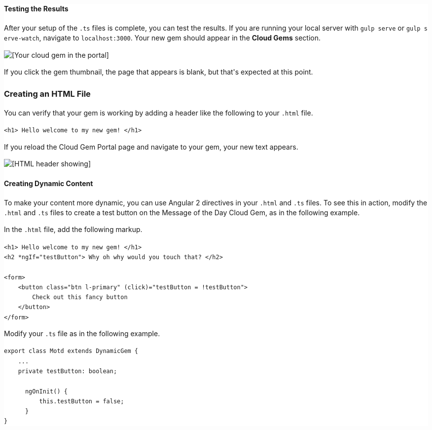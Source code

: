 #### Testing the Results<a name="cloud-canvas-cgf-cgp-dev-gs-developing-cloud-gems-testing-the-results"></a>

After your setup of the `.ts` files is complete, you can test the results\. If you are running your local server with `gulp serve` or `gulp serve-watch`, navigate to `localhost:3000`\. Your new gem should appear in the **Cloud Gems** section\.

![\[Your cloud gem in the portal\]](/images/userguide/cloud_canvas/cloud-canvas-cgf-cgp-dev-gs-12.png)

If you click the gem thumbnail, the page that appears is blank, but that's expected at this point\.

### Creating an HTML File<a name="cloud-canvas-cgf-cgp-dev-gs-developing-cloud-gems-creating-an-html-file"></a>

You can verify that your gem is working by adding a header like the following to your `.html` file\.

```
<h1> Hello welcome to my new gem! </h1> 
```

If you reload the Cloud Gem Portal page and navigate to your gem, your new text appears\.

![\[HTML header showing\]](/images/userguide/cloud_canvas/cloud-canvas-cgf-cgp-dev-gs-13.png)

#### Creating Dynamic Content<a name="cloud-canvas-cgf-cgp-dev-gs-developing-cloud-gems-creating-dynamic-content"></a>

To make your content more dynamic, you can use Angular 2 directives in your `.html` and `.ts` files\. To see this in action, modify the `.html` and `.ts` files to create a test button on the Message of the Day Cloud Gem, as in the following example\.

In the `.html` file, add the following markup\.

```
<h1> Hello welcome to my new gem! </h1>
<h2 *ngIf="testButton"> Why oh why would you touch that? </h2>

<form>
    <button class="btn l-primary" (click)="testButton = !testButton">
        Check out this fancy button
    </button>
</form>
```

Modify your `.ts` file as in the following example\.

```
export class Motd extends DynamicGem {
    ...
    private testButton: boolean;

      ngOnInit() {
          this.testButton = false;
      }
}
```
